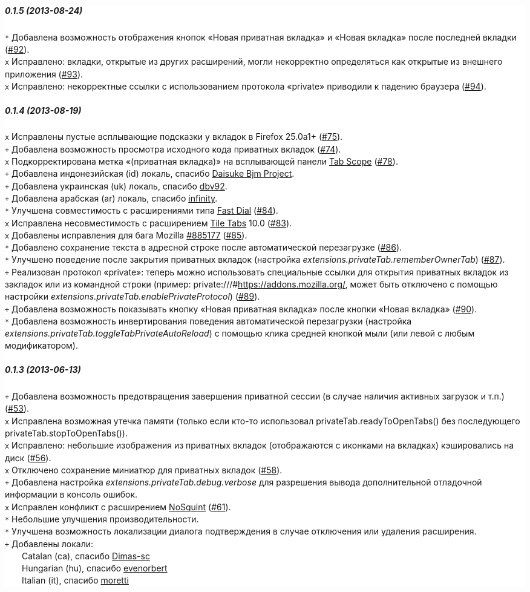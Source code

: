 ##### 0.1.5 (2013-08-24)
`*` Добавлена возможность отображения кнопок «Новая приватная вкладка» и «Новая вкладка» после последней вкладки (<a href="https://github.com/Infocatcher/Private_Tab/issues/92">#92</a>).<br>
`x` Исправлено: вкладки, открытые из других расширений, могли некорректно определяться как открытые из внешнего приложения (<a href="https://github.com/Infocatcher/Private_Tab/issues/93">#93</a>).<br>
`x` Исправлено: некорректные ссылки с использованием протокола «private» приводили к падению браузера (<a href="https://github.com/Infocatcher/Private_Tab/issues/94">#94</a>).<br>

##### 0.1.4 (2013-08-19)
`x` Исправлены пустые всплывающие подсказки у вкладок в Firefox 25.0a1+ (<a href="https://github.com/Infocatcher/Private_Tab/issues/75">#75</a>).<br>
`+` Добавлена возможность просмотра исходного кода приватных вкладок (<a href="https://github.com/Infocatcher/Private_Tab/issues/74">#74</a>).<br>
`x` Подкорректирована метка «(приватная вкладка)» на всплывающей панели <a href="https://addons.mozilla.org/addon/tab-scope/">Tab Scope</a> (<a href="https://github.com/Infocatcher/Private_Tab/issues/78">#78</a>).<br>
`+` Добавлена индонезийская (id) локаль, спасибо <a href="https://addons.mozilla.org/user/daisukeDan/">Daisuke Bjm Project</a>.<br>
`+` Добавлена украинская (uk) локаль, спасибо <a href="https://addons.mozilla.org/user/dbv92/">dbv92</a>.<br>
`+` Добавлена арабская (ar) локаль, спасибо <a href="https://addons.mozilla.org/user/slax/">infinity</a>.<br>
`*` Улучшена совместимость с расширениями типа <a href="https://addons.mozilla.org/addon/fast-dial/">Fast Dial</a> (<a href="https://github.com/Infocatcher/Private_Tab/issues/84">#84</a>).<br>
`x` Исправлена несовместимость с расширением <a href="https://addons.mozilla.org/addon/tile-tabs/">Tile Tabs</a> 10.0 (<a href="https://github.com/Infocatcher/Private_Tab/issues/83">#83</a>).<br>
`x` Добавлены исправления для бага Mozilla <a href="https://bugzilla.mozilla.org/show_bug.cgi?id=885177">#885177</a> (<a href="https://github.com/Infocatcher/Private_Tab/issues/85">#85</a>).<br>
`*` Добавлено сохранение текста в адресной строке после автоматической перезагрузке (<a href="https://github.com/Infocatcher/Private_Tab/issues/86">#86</a>).<br>
`*` Улучшено поведение после закрытия приватных вкладок (настройка <em>extensions.privateTab.rememberOwnerTab</em>) (<a href="https://github.com/Infocatcher/Private_Tab/issues/87">#87</a>).<br>
`+` Реализован протокол «private»: теперь можно использовать специальные ссылки для открытия приватных вкладок из закладок или из командной строки (пример: private:///#https://addons.mozilla.org/, может быть отключено с помощью настройки <em>extensions.privateTab.enablePrivateProtocol</em>) (<a href="https://github.com/Infocatcher/Private_Tab/issues/89">#89</a>).<br>
`+` Добавлена возможность показывать кнопку «Новая приватная вкладка» после кнопки «Новая вкладка» (<a href="https://github.com/Infocatcher/Private_Tab/issues/90">#90</a>).<br>
`*` Добавлена возможность инвертирования поведения автоматической перезагрузки (настройка <em>extensions.privateTab.toggleTabPrivateAutoReload</em>) с помощью клика средней кнопкой мыли (или левой с любым модификатором).<br>

##### 0.1.3 (2013-06-13)
`+` Добавлена возможность предотвращения завершения приватной сессии (в случае наличия активных загрузок и т.п.) (<a href="https://github.com/Infocatcher/Private_Tab/issues/53">#53</a>).<br>
`x` Исправлена возможная утечка памяти (только если кто-то использовал privateTab.readyToOpenTabs() без последующего privateTab.stopToOpenTabs()).<br>
`x` Исправлено: небольшие изображения из приватных вкладок (отображаются с иконками на вкладках) кэшировались на диск (<a href="https://github.com/Infocatcher/Private_Tab/issues/56">#56</a>).<br>
`x` Отключено сохранение миниатюр для приватных вкладок (<a href="https://github.com/Infocatcher/Private_Tab/issues/58">#58</a>).<br>
`+` Добавлена настройка <em>extensions.privateTab.debug.verbose</em> для разрешения вывода дополнительной отладочной информации в консоль ошибок.<br>
`x` Исправлен конфликт с расширением <a href="https://addons.mozilla.org/addon/nosquint/">NoSquint</a> (<a href="https://github.com/Infocatcher/Private_Tab/issues/61">#61</a>).<br>
`*` Небольшие улучшения производительности.<br>
`*` Улучшена возможность локализации диалога подтверждения в случае отключения или удаления расширения.<br>
`+` Добавлены локали:<br>
&emsp;&emsp;Catalan (ca), спасибо <a href="https://github.com/Dimas-sc">Dimas-sc</a><br>
&emsp;&emsp;Hungarian (hu), спасибо <a href="https://github.com/evenorbert">evenorbert</a><br>
&emsp;&emsp;Italian (it), спасибо <a href="https://github.com/moretti">moretti</a><br>
